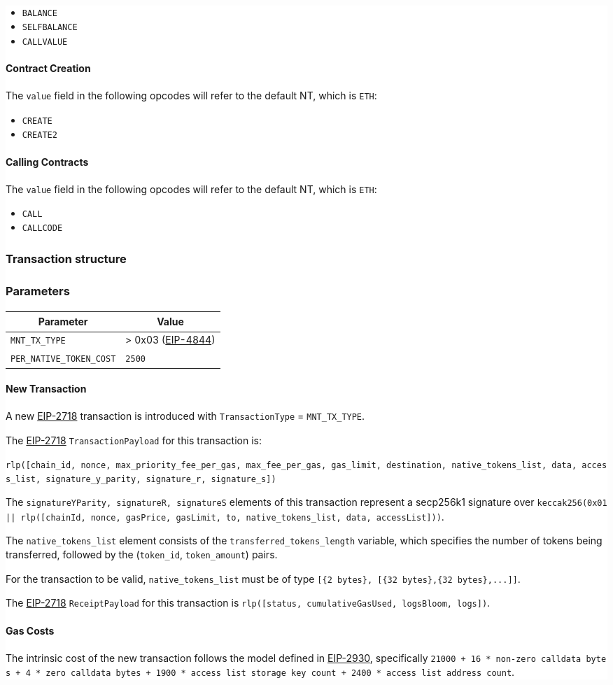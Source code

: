 - `BALANCE`
- `SELFBALANCE`
- `CALLVALUE`

#### Contract Creation

The `value` field in the following opcodes will refer to the default NT, which is `ETH`:

- `CREATE`
- `CREATE2`

#### Calling Contracts

The `value` field in the following opcodes will refer to the default NT, which is `ETH`:

- `CALL`
- `CALLCODE`

### Transaction structure

### Parameters

| Parameter               | Value                              |
| ----------------------- | ---------------------------------- |
| `MNT_TX_TYPE`           | > 0x03 ([EIP-4844](./eip-4844.md)) |
| `PER_NATIVE_TOKEN_COST` | `2500`                             |

#### New Transaction

A new [EIP-2718](./eip-2718.md) transaction is introduced with `TransactionType` = `MNT_TX_TYPE`.

The [EIP-2718](./eip-2718.md) `TransactionPayload` for this transaction is:

```
rlp([chain_id, nonce, max_priority_fee_per_gas, max_fee_per_gas, gas_limit, destination, native_tokens_list, data, access_list, signature_y_parity, signature_r, signature_s])
```

The `signatureYParity, signatureR, signatureS` elements of this transaction represent a secp256k1 signature over
`keccak256(0x01 || rlp([chainId, nonce, gasPrice, gasLimit, to, native_tokens_list, data, accessList]))`.

The `native_tokens_list` element consists of the `transferred_tokens_length` variable, which specifies the number of
tokens being transferred, followed by the (`token_id`, `token_amount`) pairs.

For the transaction to be valid, `native_tokens_list` must be of type `[{2 bytes}, [{32 bytes},{32 bytes},...]]`.

The [EIP-2718](./eip-2718.md) `ReceiptPayload` for this transaction is
`rlp([status, cumulativeGasUsed, logsBloom, logs])`.

#### Gas Costs

The intrinsic cost of the new transaction follows the model defined in [EIP-2930](./eip-2930.md), specifically
`21000 + 16 * non-zero calldata bytes + 4 * zero calldata bytes + 1900 * access list storage key count + 2400 * access list address count`.
